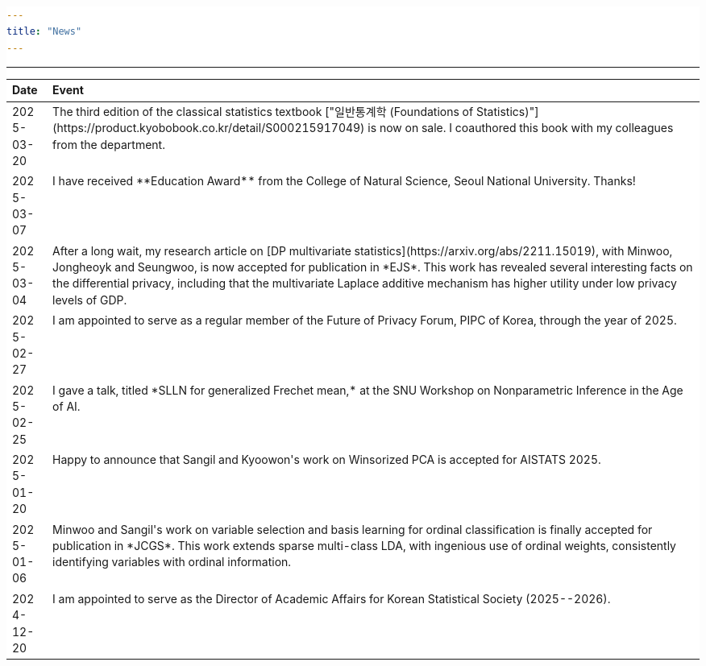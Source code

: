 ```yaml
---
title: "News"
--- 
```



***

 
<table class="table table-striped" style="width: auto !important; ">
 <thead>
  <tr>
   <th style="text-align:left;"> Date </th>
   <th style="text-align:left;"> Event </th>
  </tr>
 </thead>
<tbody>
  <tr>
   <td style="text-align:left;"> 2025-03-20 </td>
   <td style="text-align:left;"> The third edition of the classical statistics textbook ["일반통계학 (Foundations of Statistics)"](https://product.kyobobook.co.kr/detail/S000215917049) is now on sale. I coauthored this book with my colleagues from the department. </td>
  </tr>
  <tr>
   <td style="text-align:left;"> 2025-03-07 </td>
   <td style="text-align:left;"> I have received **Education Award** from the College of Natural Science, Seoul National University. Thanks! </td>
  </tr>
  <tr>
   <td style="text-align:left;"> 2025-03-04 </td>
   <td style="text-align:left;"> After a long wait, my research article on [DP multivariate statistics](https://arxiv.org/abs/2211.15019), with Minwoo, Jongheoyk and Seungwoo, is now accepted for publication in *EJS*. This work has revealed several interesting facts on the differential privacy, including that the multivariate Laplace additive mechanism has higher utility under low privacy levels of GDP. </td>
  </tr>
  <tr>
   <td style="text-align:left;"> 2025-02-27 </td>
   <td style="text-align:left;"> I am appointed to serve as a regular member of the Future of Privacy Forum, PIPC of Korea, through the year of 2025. </td>
  </tr>
  <tr>
   <td style="text-align:left;"> 2025-02-25 </td>
   <td style="text-align:left;"> I gave a talk, titled *SLLN for generalized Frechet mean,* at the SNU Workshop on Nonparametric Inference in the Age of AI. </td>
  </tr>
  <tr>
   <td style="text-align:left;"> 2025-01-20 </td>
   <td style="text-align:left;"> Happy to announce that Sangil and Kyoowon's work on Winsorized PCA is accepted for AISTATS 2025. </td>
  </tr>
  <tr>
   <td style="text-align:left;"> 2025-01-06 </td>
   <td style="text-align:left;"> Minwoo and Sangil's work on variable selection and basis learning for ordinal classification is finally accepted for publication in *JCGS*. This work extends sparse multi-class LDA, with ingenious use of ordinal weights, consistently identifying variables with ordinal information. </td>
  </tr>
  <tr>
   <td style="text-align:left;"> 2024-12-20 </td>
   <td style="text-align:left;"> I am appointed to serve as the Director of Academic Affairs for Korean Statistical Society (2025--2026). </td>
  </tr>
  <tr>